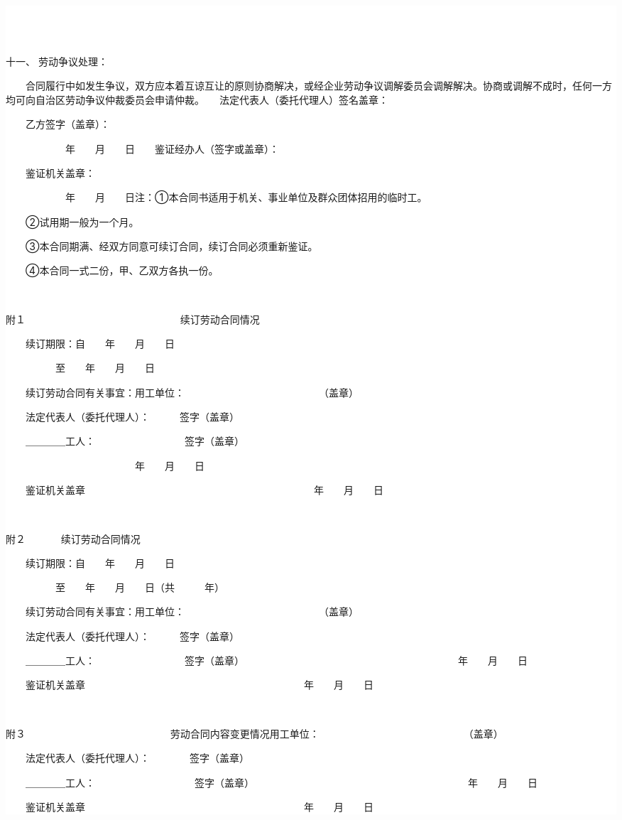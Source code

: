 　　

　　

十一、
劳动争议处理：

　　合同履行中如发生争议，双方应本着互谅互让的原则协商解决，或经企业劳动争议调解委员会调解解决。协商或调解不成时，任何一方均可向自治区劳动争议仲裁委员会申请仲裁。　　法定代表人（委托代理人）签名盖章：

　　乙方签字（盖章）：

　　　　　　年　　月　　日　　鉴证经办人（签字或盖章）：

　　鉴证机关盖章：

　　　　　　年　　月　　日注：①本合同书适用于机关、事业单位及群众团体招用的临时工。

　　②试用期一般为一个月。

　　③本合同期满、经双方同意可续订合同，续订合同必须重新鉴证。

　　④本合同一式二份，甲、乙双方各执一份。

　　

附１
　　
　　　　　　　　　　　　　续订劳动合同情况　　

　　续订期限：自　　年　　月　　日

　　　　　至　　年　　月　　日

　　续订劳动合同有关事宜：用工单位：　　　　　　　　　　　　　　（盖章）

　　法定代表人（委托代理人）：　　　签字（盖章）

　　＿＿＿＿工人：　　　　　　　　　签字（盖章）

　　　　　　　　　　　　　年　　月　　日　　　　　　　　　　　　　　　

　　鉴证机关盖章　　　　　　　　　　　　　　　　　　　　　　　年　　月　　日

　　

附２
　　
　续订劳动合同情况　　

　　续订期限：自　　年　　月　　日

　　　　　至　　年　　月　　日（共　　　年）

　　续订劳动合同有关事宜：用工单位：　　　　　　　　　　　　　　（盖章）

　　法定代表人（委托代理人）：　　　签字（盖章）

　　＿＿＿＿工人：　　　　　　　　　签字（盖章）　　　　　　　　　　　　　　　　　　　　　　年　　月　　日　　　　　　　　　　　　　　　

　　鉴证机关盖章　　　　　　　　　　　　　　　　　　　　　　年　　月　　日

　　

附３
　　
　　　　　　　　　　　　劳动合同内容变更情况用工单位：　　　　　　　　　　　　　　　（盖章）

　　法定代表人（委托代理人）：　　　　签字（盖章）

　　＿＿＿＿工人：　　　　　　　　　　签字（盖章）　　　　　　　　　　　　　　　　　　　　　　年　　月　　日　　　　　　　　　　　　　　　

　　鉴证机关盖章　　　　　　　　　　　　　　　　　　　　　　年　　月　　日